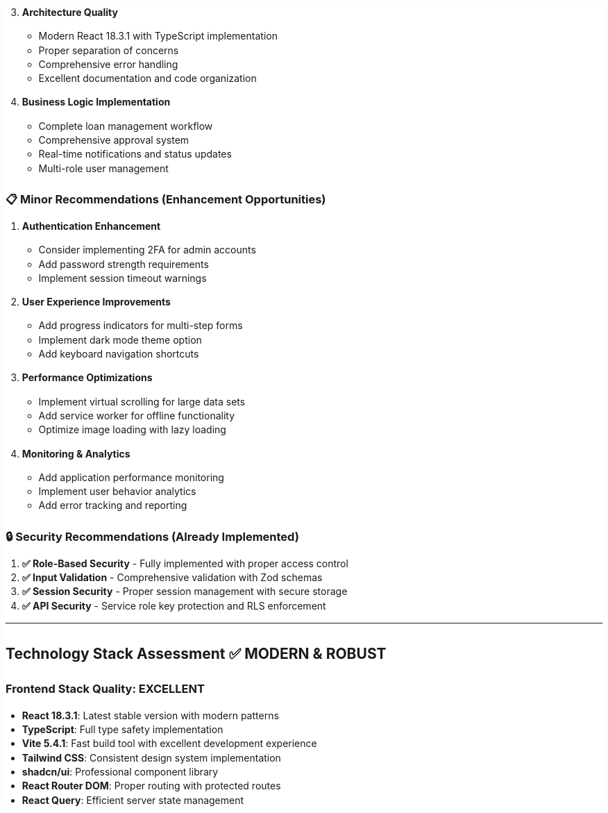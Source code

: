 3. **Architecture Quality**
   - Modern React 18.3.1 with TypeScript implementation
   - Proper separation of concerns
   - Comprehensive error handling
   - Excellent documentation and code organization

4. **Business Logic Implementation**
   - Complete loan management workflow
   - Comprehensive approval system
   - Real-time notifications and status updates
   - Multi-role user management

### 📋 Minor Recommendations (Enhancement Opportunities)

1. **Authentication Enhancement**
   - Consider implementing 2FA for admin accounts
   - Add password strength requirements
   - Implement session timeout warnings

2. **User Experience Improvements**
   - Add progress indicators for multi-step forms
   - Implement dark mode theme option
   - Add keyboard navigation shortcuts

3. **Performance Optimizations**
   - Implement virtual scrolling for large data sets
   - Add service worker for offline functionality
   - Optimize image loading with lazy loading

4. **Monitoring & Analytics**
   - Add application performance monitoring
   - Implement user behavior analytics
   - Add error tracking and reporting

### 🔒 Security Recommendations (Already Implemented)

1. **✅ Role-Based Security** - Fully implemented with proper access control
2. **✅ Input Validation** - Comprehensive validation with Zod schemas
3. **✅ Session Security** - Proper session management with secure storage
4. **✅ API Security** - Service role key protection and RLS enforcement

---

## Technology Stack Assessment ✅ **MODERN & ROBUST**

### Frontend Stack Quality: **EXCELLENT**

- **React 18.3.1**: Latest stable version with modern patterns
- **TypeScript**: Full type safety implementation
- **Vite 5.4.1**: Fast build tool with excellent development experience
- **Tailwind CSS**: Consistent design system implementation
- **shadcn/ui**: Professional component library
- **React Router DOM**: Proper routing with protected routes
- **React Query**: Efficient server state management
